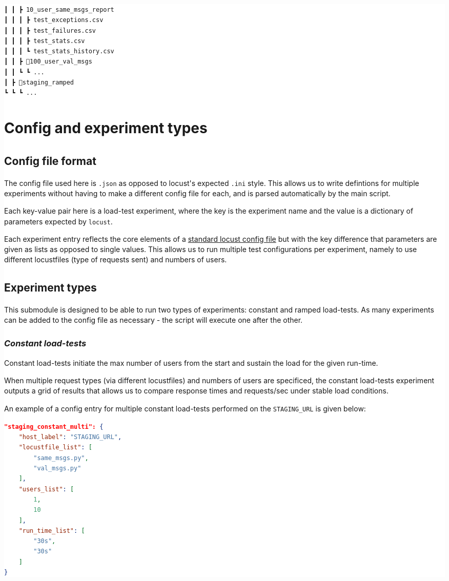 ```console
┃ ┃ ┣ 10_user_same_msgs_report
┃ ┃ ┃ ┣ test_exceptions.csv
┃ ┃ ┃ ┣ test_failures.csv
┃ ┃ ┃ ┣ test_stats.csv
┃ ┃ ┃ ┗ test_stats_history.csv
┃ ┃ ┣ 📂100_user_val_msgs
┃ ┃ ┗ ┗ ...
┃ ┣ 📂staging_ramped
┗ ┗ ┗ ...
```

# Config and experiment types

## Config file format

The config file used here is `.json` as opposed to locust's expected `.ini` style. This allows us to write defintions for multiple experiments without having to make a different config file for each, and is parsed automatically by the main script.

Each key-value pair here is a load-test experiment, where the key is the experiment name and the value is a dictionary of parameters expected by `locust`.

Each experiment entry reflects the core elements of a [standard locust config file](https://docs.locust.io/en/stable/configuration.html) but with the key difference that parameters are given as lists as opposed to single values. This allows us to run multiple test configurations per experiment, namely to use different locustfiles (type of requests sent) and numbers of users.

## Experiment types

This submodule is designed to be able to run two types of experiments: constant and ramped load-tests. As many experiments can be added to the config file as necessary - the script will execute one after the other.

### _Constant load-tests_

Constant load-tests initiate the max number of users from the start and sustain the load for the given run-time.

When multiple request types (via different locustfiles) and numbers of users are specificed, the constant load-tests experiment outputs a grid of results that allows us to compare response times and requests/sec under stable load conditions.

An example of a config entry for multiple constant load-tests performed on the `STAGING_URL` is given below:

```json
"staging_constant_multi": {
    "host_label": "STAGING_URL",
    "locustfile_list": [
        "same_msgs.py",
        "val_msgs.py"
    ],
    "users_list": [
        1,
        10
    ],
    "run_time_list": [
        "30s",
        "30s"
    ]
}
```
